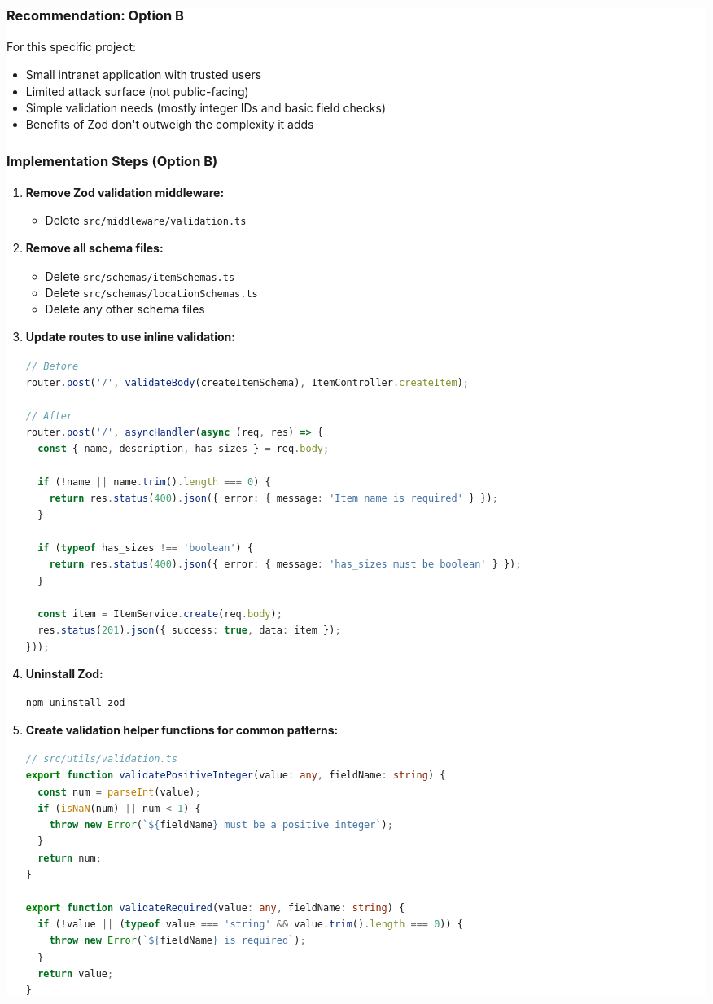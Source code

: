 ### Recommendation: Option B

For this specific project:
- Small intranet application with trusted users
- Limited attack surface (not public-facing)
- Simple validation needs (mostly integer IDs and basic field checks)
- Benefits of Zod don't outweigh the complexity it adds

### Implementation Steps (Option B)

1. **Remove Zod validation middleware:**
   - Delete `src/middleware/validation.ts`

2. **Remove all schema files:**
   - Delete `src/schemas/itemSchemas.ts`
   - Delete `src/schemas/locationSchemas.ts`
   - Delete any other schema files

3. **Update routes to use inline validation:**
   ```typescript
   // Before
   router.post('/', validateBody(createItemSchema), ItemController.createItem);

   // After
   router.post('/', asyncHandler(async (req, res) => {
     const { name, description, has_sizes } = req.body;

     if (!name || name.trim().length === 0) {
       return res.status(400).json({ error: { message: 'Item name is required' } });
     }

     if (typeof has_sizes !== 'boolean') {
       return res.status(400).json({ error: { message: 'has_sizes must be boolean' } });
     }

     const item = ItemService.create(req.body);
     res.status(201).json({ success: true, data: item });
   }));
   ```

4. **Uninstall Zod:**
   ```bash
   npm uninstall zod
   ```

5. **Create validation helper functions for common patterns:**
   ```typescript
   // src/utils/validation.ts
   export function validatePositiveInteger(value: any, fieldName: string) {
     const num = parseInt(value);
     if (isNaN(num) || num < 1) {
       throw new Error(`${fieldName} must be a positive integer`);
     }
     return num;
   }

   export function validateRequired(value: any, fieldName: string) {
     if (!value || (typeof value === 'string' && value.trim().length === 0)) {
       throw new Error(`${fieldName} is required`);
     }
     return value;
   }
   ```
